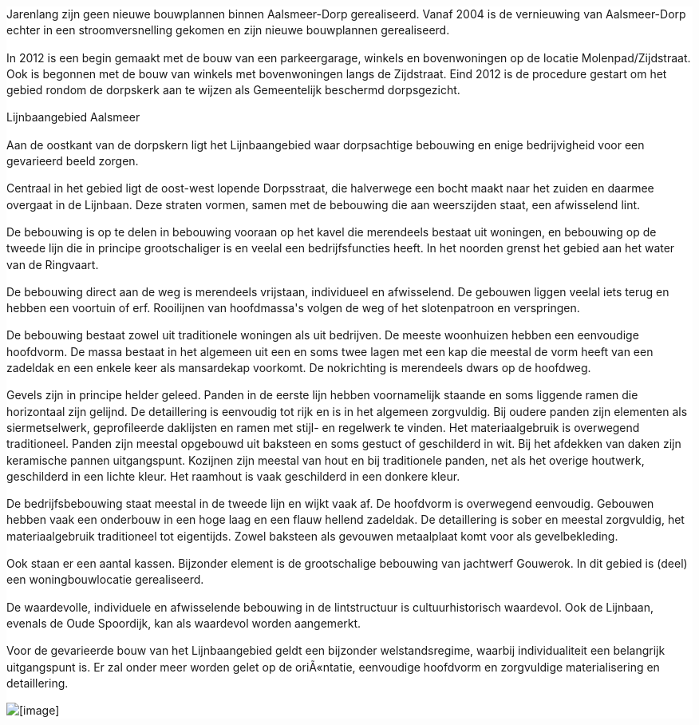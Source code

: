 Jarenlang zijn geen nieuwe bouwplannen binnen Aalsmeer\-Dorp gerealiseerd. Vanaf 2004 is de vernieuwing van Aalsmeer\-Dorp echter in een stroomversnelling gekomen en zijn nieuwe bouwplannen gerealiseerd.

In 2012 is een begin gemaakt met de bouw van een parkeergarage, winkels en bovenwoningen op de locatie Molenpad/Zijdstraat. Ook is begonnen met de bouw van winkels met bovenwoningen langs de Zijdstraat. Eind 2012 is de procedure gestart om het gebied rondom de dorpskerk aan te wijzen als Gemeentelijk beschermd dorpsgezicht.

Lijnbaangebied Aalsmeer

Aan de oostkant van de dorpskern ligt het Lijnbaangebied waar dorpsachtige bebouwing en enige bedrijvigheid voor een gevarieerd beeld zorgen.

Centraal in het gebied ligt de oost\-west lopende Dorpsstraat, die halverwege een bocht maakt naar het zuiden en daarmee overgaat in de Lijnbaan. Deze straten vormen, samen met de bebouwing die aan weerszijden staat, een afwisselend lint.

De bebouwing is op te delen in bebouwing vooraan op het kavel die merendeels bestaat uit woningen, en bebouwing op de tweede lijn die in principe grootschaliger is en veelal een bedrijfsfuncties heeft. In het noorden grenst het gebied aan het water van de Ringvaart.

De bebouwing direct aan de weg is merendeels vrijstaan, individueel en afwisselend. De gebouwen liggen veelal iets terug en hebben een voortuin of erf. Rooilijnen van hoofdmassa's volgen de weg of het slotenpatroon en verspringen.

De bebouwing bestaat zowel uit traditionele woningen als uit bedrijven. De meeste woonhuizen hebben een eenvoudige hoofdvorm. De massa bestaat in het algemeen uit een en soms twee lagen met een kap die meestal de vorm heeft van een zadeldak en een enkele keer als mansardekap voorkomt. De nokrichting is merendeels dwars op de hoofdweg.

Gevels zijn in principe helder geleed. Panden in de eerste lijn hebben voornamelijk staande en soms liggende ramen die horizontaal zijn gelijnd. De detaillering is eenvoudig tot rijk en is in het algemeen zorgvuldig. Bij oudere panden zijn elementen als siermetselwerk, geprofileerde daklijsten en ramen met stijl\- en regelwerk te vinden. Het materiaalgebruik is overwegend traditioneel. Panden zijn meestal opgebouwd uit baksteen en soms gestuct of geschilderd in wit. Bij het afdekken van daken zijn keramische pannen uitgangspunt. Kozijnen zijn meestal van hout en bij traditionele panden, net als het overige houtwerk, geschilderd in een lichte kleur. Het raamhout is vaak geschilderd in een donkere kleur.

De bedrijfsbebouwing staat meestal in de tweede lijn en wijkt vaak af. De hoofdvorm is overwegend eenvoudig. Gebouwen hebben vaak een onderbouw in een hoge laag en een flauw hellend zadeldak. De detaillering is sober en meestal zorgvuldig, het materiaalgebruik traditioneel tot eigentijds. Zowel baksteen als gevouwen metaalplaat komt voor als gevelbekleding.

Ook staan er een aantal kassen. Bijzonder element is de grootschalige bebouwing van jachtwerf Gouwerok. In dit gebied is (deel) een woningbouwlocatie gerealiseerd.

De waardevolle, individuele en afwisselende bebouwing in de lintstructuur is cultuurhistorisch waardevol. Ook de Lijnbaan, evenals de Oude Spoordijk, kan als waardevol worden aangemerkt.

Voor de gevarieerde bouw van het Lijnbaangebied geldt een bijzonder welstandsregime, waarbij individualiteit een belangrijk uitgangspunt is. Er zal onder meer worden gelet op de oriÃ«ntatie, eenvoudige hoofdvorm en zorgvuldige materialisering en detaillering.

![[image]](i_NL.IMRO.0358.16-VG01_402006.png "i_NL.IMRO.0358.16-VG01_402006.png")
